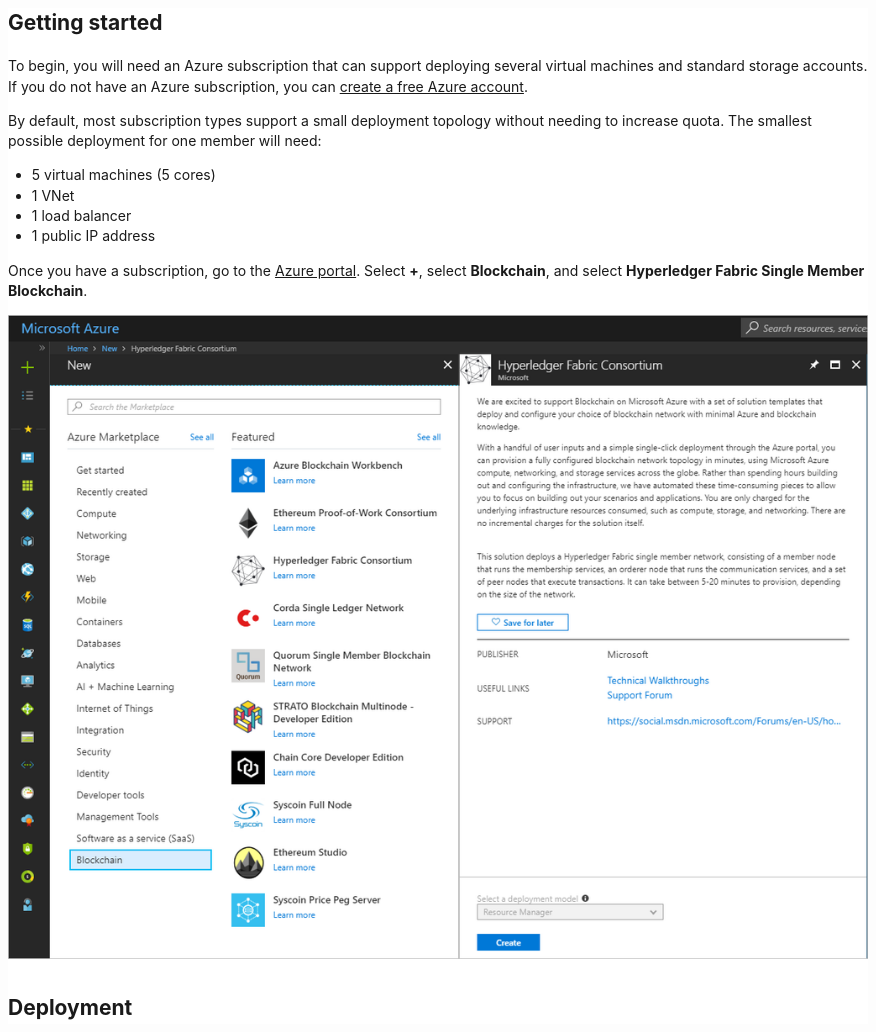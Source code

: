 ## Getting started

To begin, you will need an Azure subscription that can support deploying several virtual machines and standard storage accounts. If you do not have an Azure subscription, you can [create a free Azure account](https://azure.microsoft.com/free/).

By default, most subscription types support a small deployment topology without needing to increase quota. The smallest possible deployment for one member will need:

- 5 virtual machines (5 cores)
- 1 VNet
- 1 load balancer
- 1 public IP address

Once you have a subscription, go to the [Azure portal](https://portal.azure.com). Select **+**, select **Blockchain**, and select **Hyperledger Fabric Single Member Blockchain**.

![Hyperledger Fabric Single Member Blockchain Marketplace template](./media/hyperledger-fabric-single-member-blockchain/marketplace-template.png)

## Deployment
